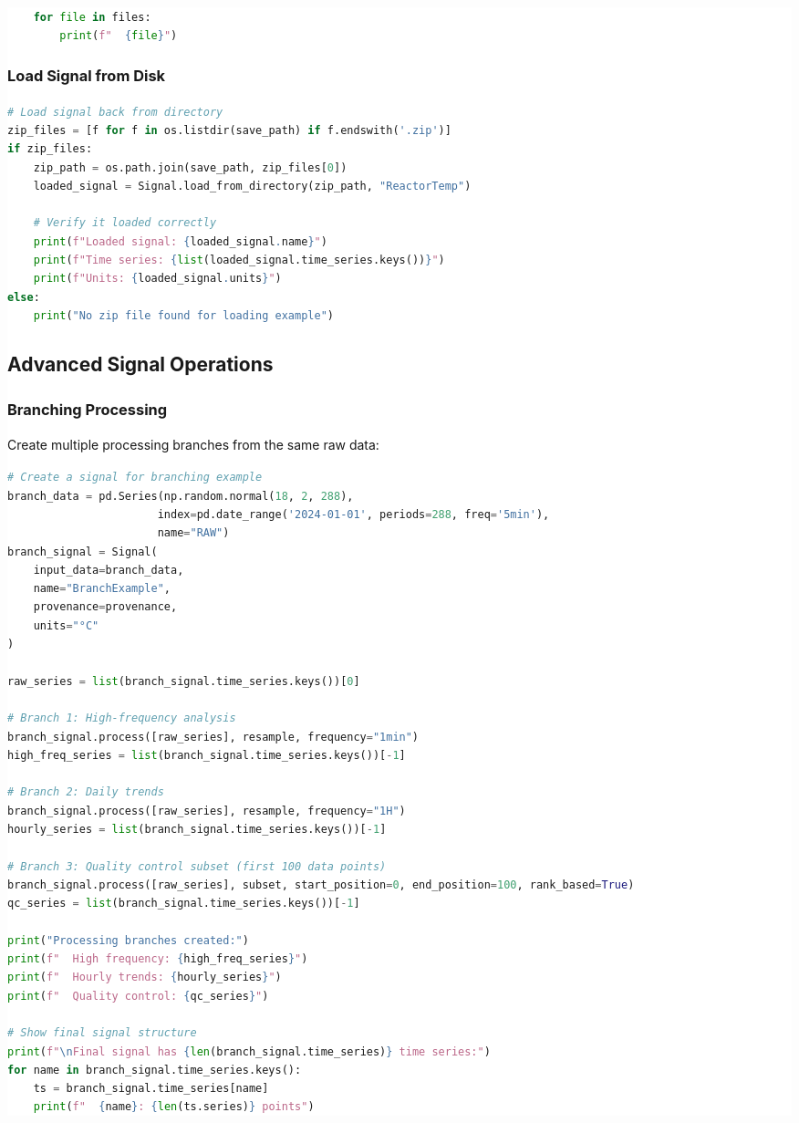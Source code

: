 ```python exec="continue"
    for file in files:
        print(f"  {file}")
```

### Load Signal from Disk

```python exec="continue"
# Load signal back from directory
zip_files = [f for f in os.listdir(save_path) if f.endswith('.zip')]
if zip_files:
    zip_path = os.path.join(save_path, zip_files[0])
    loaded_signal = Signal.load_from_directory(zip_path, "ReactorTemp")
    
    # Verify it loaded correctly
    print(f"Loaded signal: {loaded_signal.name}")
    print(f"Time series: {list(loaded_signal.time_series.keys())}")
    print(f"Units: {loaded_signal.units}")
else:
    print("No zip file found for loading example")
```

## Advanced Signal Operations

### Branching Processing

Create multiple processing branches from the same raw data:

```python exec="continue"
# Create a signal for branching example
branch_data = pd.Series(np.random.normal(18, 2, 288), 
                       index=pd.date_range('2024-01-01', periods=288, freq='5min'),
                       name="RAW")
branch_signal = Signal(
    input_data=branch_data,
    name="BranchExample",
    provenance=provenance,
    units="°C"
)

raw_series = list(branch_signal.time_series.keys())[0]

# Branch 1: High-frequency analysis
branch_signal.process([raw_series], resample, frequency="1min")
high_freq_series = list(branch_signal.time_series.keys())[-1]

# Branch 2: Daily trends  
branch_signal.process([raw_series], resample, frequency="1H")
hourly_series = list(branch_signal.time_series.keys())[-1]

# Branch 3: Quality control subset (first 100 data points)
branch_signal.process([raw_series], subset, start_position=0, end_position=100, rank_based=True)
qc_series = list(branch_signal.time_series.keys())[-1]

print("Processing branches created:")
print(f"  High frequency: {high_freq_series}")
print(f"  Hourly trends: {hourly_series}")
print(f"  Quality control: {qc_series}")

# Show final signal structure
print(f"\nFinal signal has {len(branch_signal.time_series)} time series:")
for name in branch_signal.time_series.keys():
    ts = branch_signal.time_series[name]
    print(f"  {name}: {len(ts.series)} points")
```